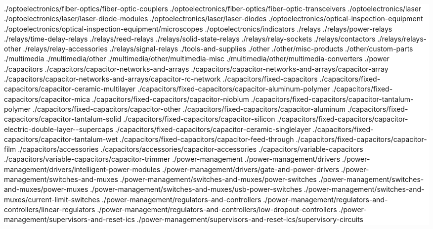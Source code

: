 ./optoelectronics/fiber-optics/fiber-optic-couplers
./optoelectronics/fiber-optics/fiber-optic-transceivers
./optoelectronics/laser
./optoelectronics/laser/laser-diode-modules
./optoelectronics/laser/laser-diodes
./optoelectronics/optical-inspection-equipment
./optoelectronics/optical-inspection-equipment/microscopes
./optoelectronics/indicators
./relays
./relays/power-relays
./relays/time-delay-relays
./relays/reed-relays
./relays/solid-state-relays
./relays/relay-sockets
./relays/contactors
./relays/relays-other
./relays/relay-accessories
./relays/signal-relays
./tools-and-supplies
./other
./other/misc-products
./other/custom-parts
./multimedia
./multimedia/other
./multimedia/other/multimedia-misc
./multimedia/other/multimedia-converters
./power
./capacitors
./capacitors/capacitor-networks-and-arrays
./capacitors/capacitor-networks-and-arrays/capacitor-array
./capacitors/capacitor-networks-and-arrays/capacitor-rc-network
./capacitors/fixed-capacitors
./capacitors/fixed-capacitors/capacitor-ceramic-multilayer
./capacitors/fixed-capacitors/capacitor-aluminum-polymer
./capacitors/fixed-capacitors/capacitor-mica
./capacitors/fixed-capacitors/capacitor-niobium
./capacitors/fixed-capacitors/capacitor-tantalum-polymer
./capacitors/fixed-capacitors/capacitor-other
./capacitors/fixed-capacitors/capacitor-aluminum
./capacitors/fixed-capacitors/capacitor-tantalum-solid
./capacitors/fixed-capacitors/capacitor-silicon
./capacitors/fixed-capacitors/capacitor-electric-double-layer--supercaps
./capacitors/fixed-capacitors/capacitor-ceramic-singlelayer
./capacitors/fixed-capacitors/capacitor-tantalum-wet
./capacitors/fixed-capacitors/capacitor-feed-through
./capacitors/fixed-capacitors/capacitor-film
./capacitors/accessories
./capacitors/accessories/capacitor-accessories
./capacitors/variable-capacitors
./capacitors/variable-capacitors/capacitor-trimmer
./power-management
./power-management/drivers
./power-management/drivers/intelligent-power-modules
./power-management/drivers/gate-and-power-drivers
./power-management/switches-and-muxes
./power-management/switches-and-muxes/power-switches
./power-management/switches-and-muxes/power-muxes
./power-management/switches-and-muxes/usb-power-switches
./power-management/switches-and-muxes/current-limit-switches
./power-management/regulators-and-controllers
./power-management/regulators-and-controllers/linear-regulators
./power-management/regulators-and-controllers/low-dropout-controllers
./power-management/supervisors-and-reset-ics
./power-management/supervisors-and-reset-ics/supervisory-circuits